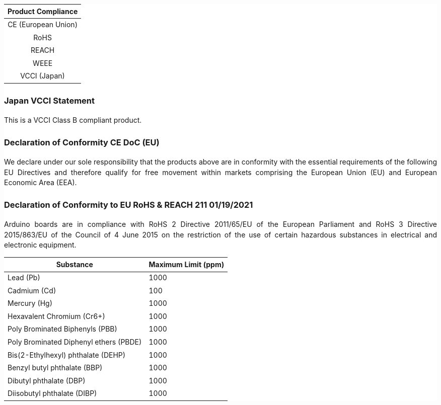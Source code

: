 | **Product Compliance** |
|:----------------------:|
|  CE (European Union)   |
|          RoHS          |
|         REACH          |
|          WEEE          |
|      VCCI (Japan)      |

### Japan VCCI Statement

<p style="text-align: justify;">
This is a VCCI Class B compliant product.
</p>

### Declaration of Conformity CE DoC (EU)

<p style="text-align: justify;">
We declare under our sole responsibility that the products above are in conformity with the essential requirements of the following EU Directives and therefore qualify for free movement within markets comprising the European Union (EU) and European Economic Area (EEA).
</p>

### Declaration of Conformity to EU RoHS & REACH 211 01/19/2021

<p style="text-align: justify;">
Arduino boards are in compliance with RoHS 2 Directive 2011/65/EU of the European Parliament and RoHS 3 Directive 2015/863/EU of the Council of 4 June 2015 on the restriction of the use of certain hazardous substances in electrical and electronic equipment.
</p>

| **Substance**                          | **Maximum Limit (ppm)** |
|----------------------------------------|-------------------------|
| Lead (Pb)                              | 1000                    |
| Cadmium (Cd)                           | 100                     |
| Mercury (Hg)                           | 1000                    |
| Hexavalent Chromium (Cr6+)             | 1000                    |
| Poly Brominated Biphenyls (PBB)        | 1000                    |
| Poly Brominated Diphenyl ethers (PBDE) | 1000                    |
| Bis(2-Ethylhexyl) phthalate (DEHP)     | 1000                    |
| Benzyl butyl phthalate (BBP)           | 1000                    |
| Dibutyl phthalate (DBP)                | 1000                    |
| Diisobutyl phthalate (DIBP)            | 1000                    |
